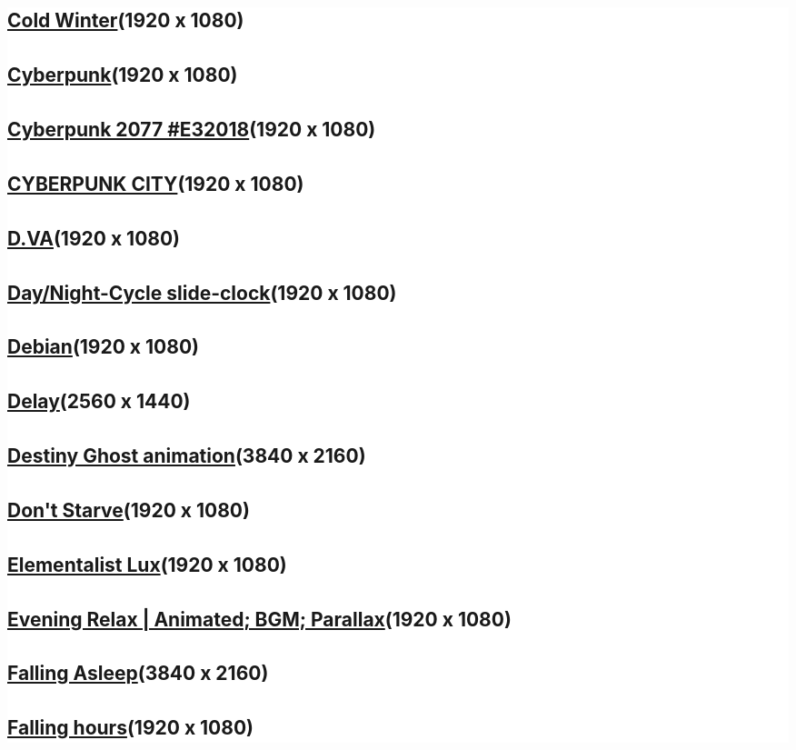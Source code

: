 ## [Cold Winter](https://steamcommunity.com/sharedfiles/filedetails/?id=1750270932)(1920 x 1080)

## [Cyberpunk](https://steamcommunity.com/sharedfiles/filedetails/?id=1463724965)(1920 x 1080)

## [Cyberpunk 2077 #E32018](https://steamcommunity.com/sharedfiles/filedetails/?id=1411025970)(1920 x 1080)

## [CYBERPUNK CITY](https://steamcommunity.com/sharedfiles/filedetails/?id=1668412110)(1920 x 1080)

## [D.VA](https://steamcommunity.com/sharedfiles/filedetails/?id=869514539)(1920 x 1080)

## [Day/Night-Cycle slide-clock](https://steamcommunity.com/sharedfiles/filedetails/?id=1373816444)(1920 x 1080)

## [Debian](https://steamcommunity.com/sharedfiles/filedetails/?id=1837160701)(1920 x 1080)

## [Delay](https://steamcommunity.com/sharedfiles/filedetails/?id=1898400646)(2560 x 1440)

## [Destiny Ghost animation](https://steamcommunity.com/sharedfiles/filedetails/?id=1770927690)(3840 x 2160)

## [Don't Starve](https://steamcommunity.com/sharedfiles/filedetails/?id=1355333942)(1920 x 1080)

## [Elementalist Lux](https://steamcommunity.com/sharedfiles/filedetails/?id=799626970)(1920 x 1080)

## [Evening Relax | Animated; BGM; Parallax](https://steamcommunity.com/sharedfiles/filedetails/?id=1788617183)(1920 x 1080)

## [Falling Asleep](https://steamcommunity.com/sharedfiles/filedetails/?id=1477383828)(3840 x 2160)

## [Falling hours](https://steamcommunity.com/sharedfiles/filedetails/?id=1195157606)(1920 x 1080)
